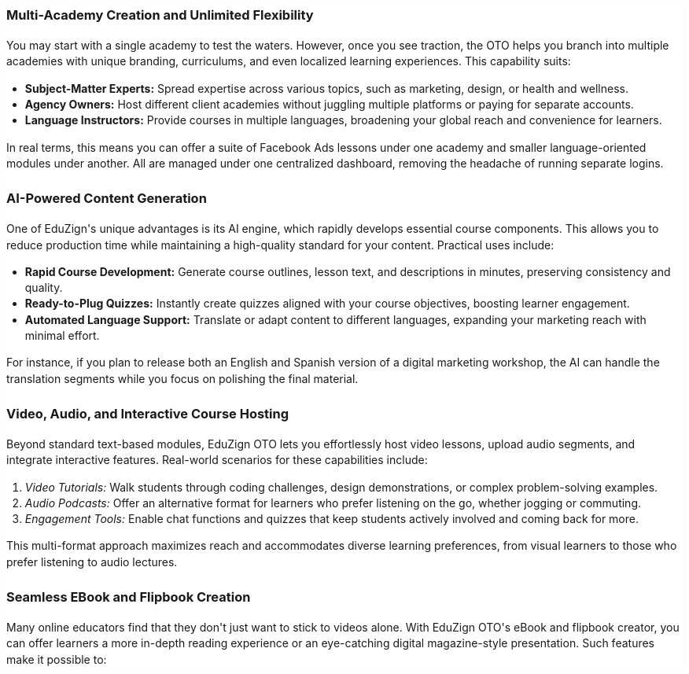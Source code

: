 ### Multi-Academy Creation and Unlimited Flexibility

You may start with a single academy to test the waters. However, once you see traction, the OTO helps you branch into multiple academies with unique branding, curriculums, and even localized learning experiences. This capability suits:

-   **Subject-Matter Experts:** Spread expertise across various topics, such as marketing, design, or health and wellness.
-   **Agency Owners:** Host different client academies without juggling multiple platforms or paying for separate accounts.
-   **Language Instructors:** Provide courses in multiple languages, broadening your global reach and convenience for learners.

In real terms, this means you can offer a suite of Facebook Ads lessons under one academy and smaller language-oriented modules under another. All are managed under one centralized dashboard, removing the headache of running separate logins.

### AI-Powered Content Generation

One of EduZign's unique advantages is its AI engine, which rapidly develops essential course components. This allows you to reduce production time while maintaining a high-quality standard for your content. Practical uses include:

-   **Rapid Course Development:** Generate course outlines, lesson text, and descriptions in minutes, preserving consistency and quality.
-   **Ready-to-Plug Quizzes:** Instantly create quizzes aligned with your course objectives, boosting learner engagement.
-   **Automated Language Support:** Translate or adapt content to different languages, expanding your marketing reach with minimal effort.

For instance, if you plan to release both an English and Spanish version of a digital marketing workshop, the AI can handle the translation segments while you focus on polishing the final material.

### Video, Audio, and Interactive Course Hosting

Beyond standard text-based modules, EduZign OTO lets you effortlessly host video lessons, upload audio segments, and integrate interactive features. Real-world scenarios for these capabilities include:

1.  *Video Tutorials:* Walk students through coding challenges, design demonstrations, or complex problem-solving examples.
2.  *Audio Podcasts:* Offer an alternative format for learners who prefer listening on the go, whether jogging or commuting.
3.  *Engagement Tools:* Enable chat functions and quizzes that keep students actively involved and coming back for more.

This multi-format approach maximizes reach and accommodates diverse learning preferences, from visual learners to those who prefer listening to audio lectures.

### Seamless EBook and Flipbook Creation

Many online educators find that they don't just want to stick to videos alone. With EduZign OTO's eBook and flipbook creator, you can offer learners a more in-depth reading experience or an eye-catching digital magazine-style presentation. Such features make it possible to:
